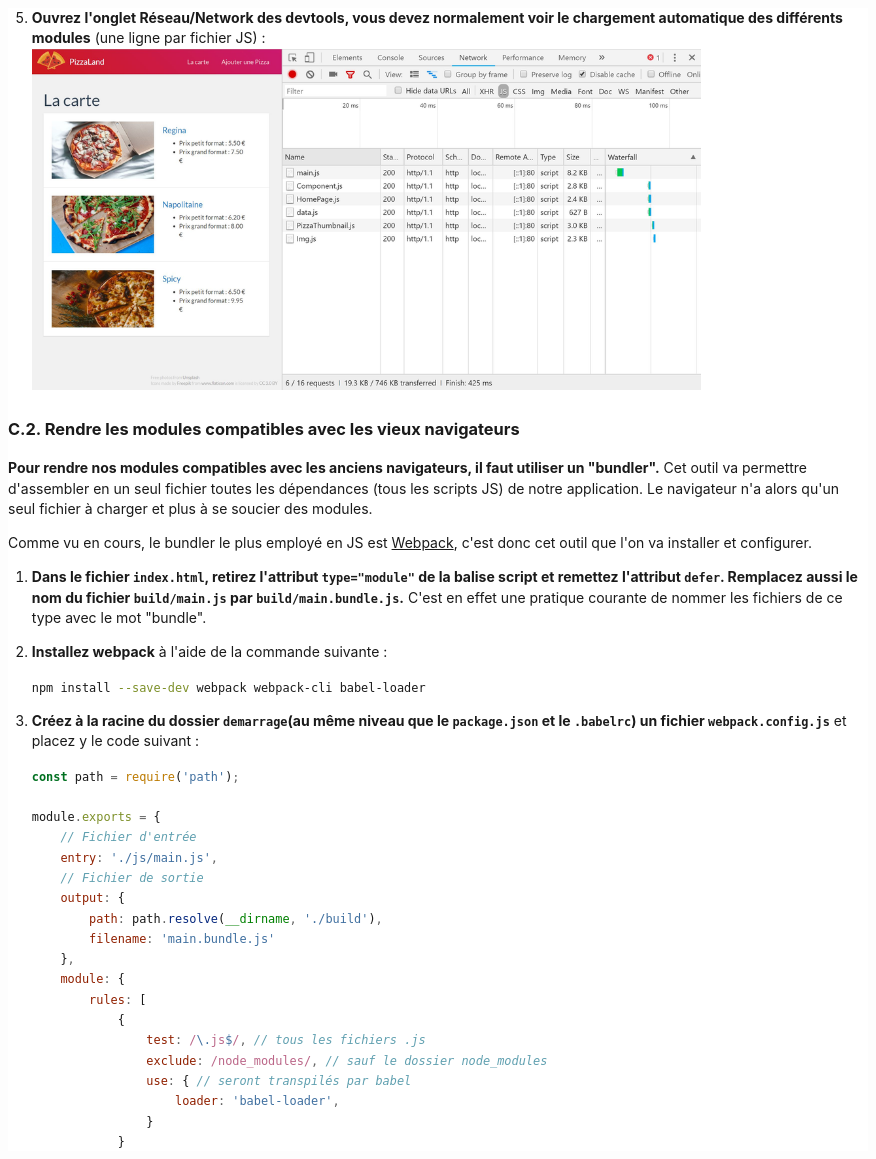 5. **Ouvrez l'onglet Réseau/Network des devtools, vous devez normalement voir le chargement automatique des différents modules** (une ligne par fichier JS) :<br><a href="images/pizzaland-06-modules.jpg"><img src="images/pizzaland-06-modules.jpg" width="80%"></a>

### C.2. Rendre les modules compatibles avec les vieux navigateurs

**Pour rendre nos modules compatibles avec les anciens navigateurs, il faut utiliser un "bundler".** Cet outil va permettre d'assembler en un seul fichier toutes les dépendances (tous les scripts JS) de notre application. Le navigateur n'a alors qu'un seul fichier à charger et plus à se soucier des modules.

Comme vu en cours, le bundler le plus employé en JS est [Webpack](https://webpack.js.org/), c'est donc cet outil que l'on va installer et configurer.

1. **Dans le fichier `index.html`, retirez l'attribut `type="module"` de la balise script et remettez l'attribut `defer`. Remplacez aussi le nom du fichier `build/main.js` par `build/main.bundle.js`.** C'est en effet une pratique courante de nommer les fichiers de ce type avec le mot "bundle".

2. **Installez webpack** à l'aide de la commande suivante :
	```bash
	npm install --save-dev webpack webpack-cli babel-loader
	```
2. **Créez à la racine du dossier `demarrage`(au même niveau que le `package.json` et le `.babelrc`) un fichier `webpack.config.js`** et placez y le code suivant :
	```js
	const path = require('path');

	module.exports = {
		// Fichier d'entrée
		entry: './js/main.js',
		// Fichier de sortie
		output: {
			path: path.resolve(__dirname, './build'),
			filename: 'main.bundle.js'
		},
		module: {
			rules: [
				{
					test: /\.js$/, // tous les fichiers .js
					exclude: /node_modules/, // sauf le dossier node_modules
					use: { // seront transpilés par babel
						loader: 'babel-loader',
					}
				}